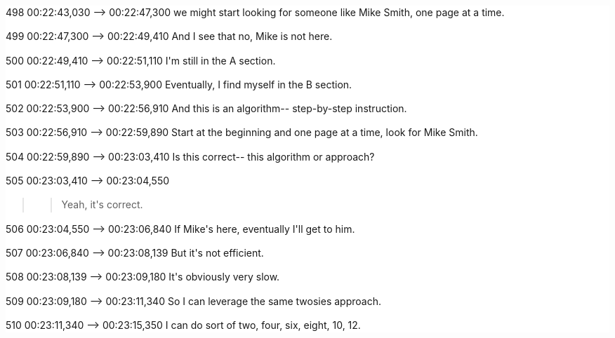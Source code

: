 498
00:22:43,030 --> 00:22:47,300
we might start looking for someone
like Mike Smith, one page at a time.

499
00:22:47,300 --> 00:22:49,410
And I see that no, Mike is not here.

500
00:22:49,410 --> 00:22:51,110
I'm still in the A section.

501
00:22:51,110 --> 00:22:53,900
Eventually, I find
myself in the B section.

502
00:22:53,900 --> 00:22:56,910
And this is an algorithm--
step-by-step instruction.

503
00:22:56,910 --> 00:22:59,890
Start at the beginning and one page
at a time, look for Mike Smith.

504
00:22:59,890 --> 00:23:03,410
Is this correct-- this
algorithm or approach?

505
00:23:03,410 --> 00:23:04,550
>> Yeah, it's correct.

506
00:23:04,550 --> 00:23:06,840
If Mike's here, eventually
I'll get to him.

507
00:23:06,840 --> 00:23:08,139
But it's not efficient.

508
00:23:08,139 --> 00:23:09,180
It's obviously very slow.

509
00:23:09,180 --> 00:23:11,340
So I can leverage the
same twosies approach.

510
00:23:11,340 --> 00:23:15,350
I can do sort of two,
four, six, eight, 10, 12.
